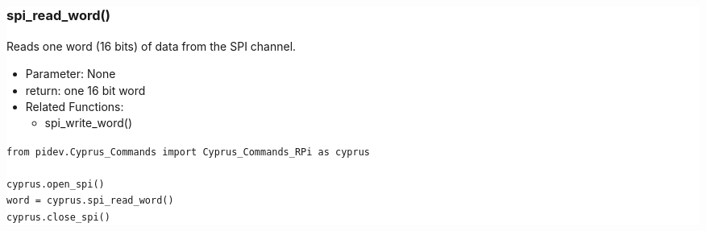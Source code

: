 ### spi_read_word()
Reads one word (16 bits) of data from the SPI channel.
* Parameter: None
* return: one 16 bit word
* Related Functions:
    - spi_write_word()
```
from pidev.Cyprus_Commands import Cyprus_Commands_RPi as cyprus

cyprus.open_spi()
word = cyprus.spi_read_word()
cyprus.close_spi()
```




